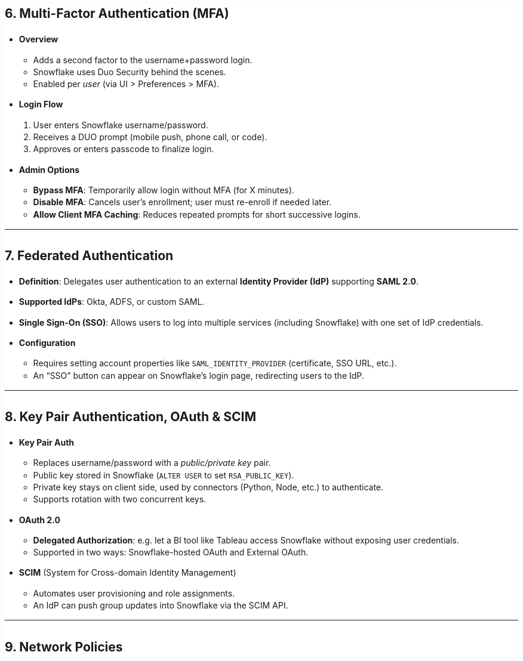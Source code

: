 
## 6. Multi-Factor Authentication (MFA)

- **Overview**
    - Adds a second factor to the username+password login.
    - Snowflake uses Duo Security behind the scenes.
    - Enabled per *user* (via UI > Preferences > MFA).

- **Login Flow**
    1. User enters Snowflake username/password.
    2. Receives a DUO prompt (mobile push, phone call, or code).
    3. Approves or enters passcode to finalize login.

- **Admin Options**
    - **Bypass MFA**: Temporarily allow login without MFA (for X minutes).
    - **Disable MFA**: Cancels user’s enrollment; user must re-enroll if needed later.
    - **Allow Client MFA Caching**: Reduces repeated prompts for short successive logins.

---

## 7. Federated Authentication

- **Definition**: Delegates user authentication to an external **Identity Provider (IdP)** supporting **SAML 2.0**.
- **Supported IdPs**: Okta, ADFS, or custom SAML.
- **Single Sign-On (SSO)**: Allows users to log into multiple services (including Snowflake) with one set of IdP credentials.

- **Configuration**
    - Requires setting account properties like `SAML_IDENTITY_PROVIDER` (certificate, SSO URL, etc.).
    - An “SSO” button can appear on Snowflake’s login page, redirecting users to the IdP.

---

## 8. Key Pair Authentication, OAuth & SCIM

- **Key Pair Auth**
    - Replaces username/password with a *public/private key* pair.
    - Public key stored in Snowflake (`ALTER USER` to set `RSA_PUBLIC_KEY`).
    - Private key stays on client side, used by connectors (Python, Node, etc.) to authenticate.
    - Supports rotation with two concurrent keys.

- **OAuth 2.0**
    - **Delegated Authorization**: e.g. let a BI tool like Tableau access Snowflake without exposing user credentials.
    - Supported in two ways: Snowflake-hosted OAuth and External OAuth.

- **SCIM** (System for Cross-domain Identity Management)
    - Automates user provisioning and role assignments.
    - An IdP can push group updates into Snowflake via the SCIM API.

---

## 9. Network Policies
